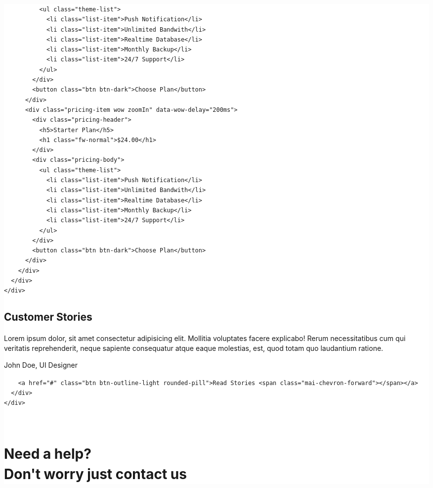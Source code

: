               <ul class="theme-list">
                <li class="list-item">Push Notification</li>
                <li class="list-item">Unlimited Bandwith</li>
                <li class="list-item">Realtime Database</li>
                <li class="list-item">Monthly Backup</li>
                <li class="list-item">24/7 Support</li>
              </ul>
            </div>
            <button class="btn btn-dark">Choose Plan</button>
          </div>
          <div class="pricing-item wow zoomIn" data-wow-delay="200ms">
            <div class="pricing-header">
              <h5>Starter Plan</h5>
              <h1 class="fw-normal">$24.00</h1>
            </div>
            <div class="pricing-body">
              <ul class="theme-list">
                <li class="list-item">Push Notification</li>
                <li class="list-item">Unlimited Bandwith</li>
                <li class="list-item">Realtime Database</li>
                <li class="list-item">Monthly Backup</li>
                <li class="list-item">24/7 Support</li>
              </ul>
            </div>
            <button class="btn btn-dark">Choose Plan</button>
          </div>
        </div>
      </div>
    </div>
  </div>
</div>

<div class="page-section bg-image bg-image-overlay-dark" style="background-image: url(../assets/img/bg_testimonials.jpg);">
  <div class="container fg-white">
    <div class="row">
      <div class="col-md-8 col-lg-6 offset-lg-1 wow fadeInUp">
        <h2 class="mb-5 fg-white fw-normal">Customer Stories</h2>
        <p class="fs-large font-italic">Lorem ipsum dolor, sit amet consectetur adipisicing elit. Mollitia voluptates facere explicabo! Rerum necessitatibus cum qui veritatis reprehenderit, neque sapiente consequatur atque eaque molestias, est, quod totam quo laudantium ratione.</p>
        <p class="fs-large fg-grey fw-medium mb-5">John Doe, UI Designer</p>

        <a href="#" class="btn btn-outline-light rounded-pill">Read Stories <span class="mai-chevron-forward"></span></a>
      </div>
    </div>
  </div>
</div>

<div class="page-section">
  <div class="container">
    <div class="row">
      <div class="col-lg-7 py-3 mb-5 mb-lg-0">
        <div class="img-place w-lg-75 wow zoomIn">
          <img src="../assets/img/illustration_contact.svg" alt="">
        </div>
      </div>
      <div class="col-lg-5 py-3">
        <h1 class="wow fadeInUp">Need a help? <br>
        Don't worry just contact us</h1>
